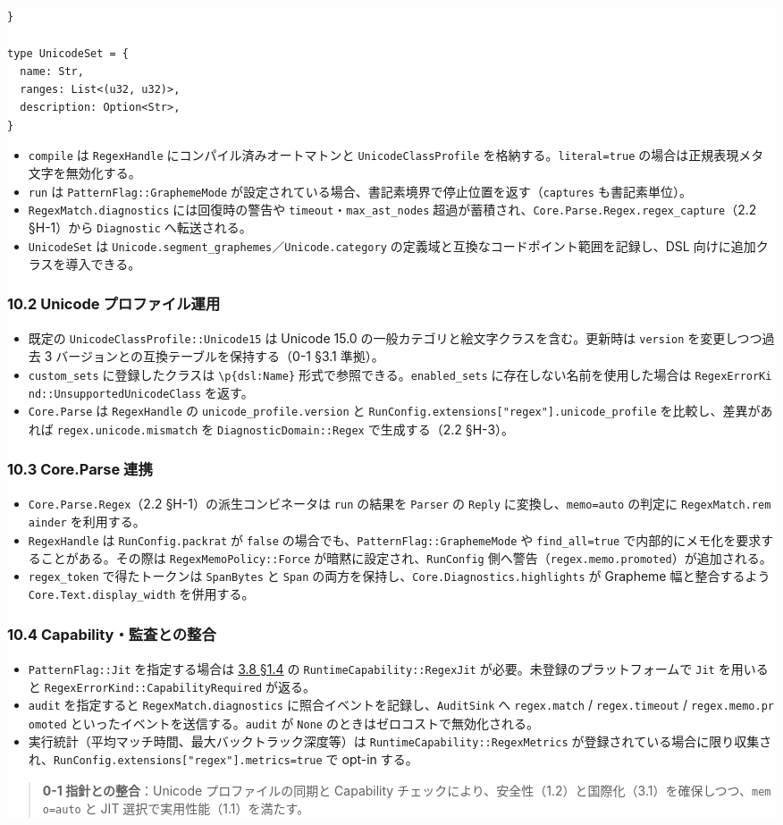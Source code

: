 ```reml
}

type UnicodeSet = {
  name: Str,
  ranges: List<(u32, u32)>,
  description: Option<Str>,
}
```

* `compile` は `RegexHandle` にコンパイル済みオートマトンと `UnicodeClassProfile` を格納する。`literal=true` の場合は正規表現メタ文字を無効化する。
* `run` は `PatternFlag::GraphemeMode` が設定されている場合、書記素境界で停止位置を返す（`captures` も書記素単位）。
* `RegexMatch.diagnostics` には回復時の警告や `timeout`・`max_ast_nodes` 超過が蓄積され、`Core.Parse.Regex.regex_capture`（2.2 §H-1）から `Diagnostic` へ転送される。
* `UnicodeSet` は `Unicode.segment_graphemes`／`Unicode.category` の定義域と互換なコードポイント範囲を記録し、DSL 向けに追加クラスを導入できる。

### 10.2 Unicode プロファイル運用

- 既定の `UnicodeClassProfile::Unicode15` は Unicode 15.0 の一般カテゴリと絵文字クラスを含む。更新時は `version` を変更しつつ過去 3 バージョンとの互換テーブルを保持する（0-1 §3.1 準拠）。
- `custom_sets` に登録したクラスは `\p{dsl:Name}` 形式で参照できる。`enabled_sets` に存在しない名前を使用した場合は `RegexErrorKind::UnsupportedUnicodeClass` を返す。
- `Core.Parse` は `RegexHandle` の `unicode_profile.version` と `RunConfig.extensions["regex"].unicode_profile` を比較し、差異があれば `regex.unicode.mismatch` を `DiagnosticDomain::Regex` で生成する（2.2 §H-3）。

### 10.3 Core.Parse 連携

- `Core.Parse.Regex`（2.2 §H-1）の派生コンビネータは `run` の結果を `Parser` の `Reply` に変換し、`memo=auto` の判定に `RegexMatch.remainder` を利用する。
- `RegexHandle` は `RunConfig.packrat` が `false` の場合でも、`PatternFlag::GraphemeMode` や `find_all=true` で内部的にメモ化を要求することがある。その際は `RegexMemoPolicy::Force` が暗黙に設定され、`RunConfig` 側へ警告（`regex.memo.promoted`）が追加される。
- `regex_token` で得たトークンは `SpanBytes` と `Span` の両方を保持し、`Core.Diagnostics.highlights` が Grapheme 幅と整合するよう `Core.Text.display_width` を併用する。

### 10.4 Capability・監査との整合

- `PatternFlag::Jit` を指定する場合は [3.8 §1.4](3-8-core-runtime-capability.md#regex-capability) の `RuntimeCapability::RegexJit` が必要。未登録のプラットフォームで `Jit` を用いると `RegexErrorKind::CapabilityRequired` が返る。
- `audit` を指定すると `RegexMatch.diagnostics` に照合イベントを記録し、`AuditSink` へ `regex.match` / `regex.timeout` / `regex.memo.promoted` といったイベントを送信する。`audit` が `None` のときはゼロコストで無効化される。
- 実行統計（平均マッチ時間、最大バックトラック深度等）は `RuntimeCapability::RegexMetrics` が登録されている場合に限り収集され、`RunConfig.extensions["regex"].metrics=true` で opt-in する。

> **0-1 指針との整合**：Unicode プロファイルの同期と Capability チェックにより、安全性（1.2）と国際化（3.1）を確保しつつ、`memo=auto` と JIT 選択で実用性能（1.1）を満たす。


[^template-perf]: [0-1-project-purpose.md](0-1-project-purpose.md) §1.1 で示す性能基準を満たすため、`TemplateProgram` は解析済み構造を共有し、レンダリング時の再パースを避ける。
[^template-safe]: [0-1-project-purpose.md](0-1-project-purpose.md) §1.2 の安全性方針に基づき、未定義フィルターや権限逸脱を `Result`/`Diagnostic` で検出する。
